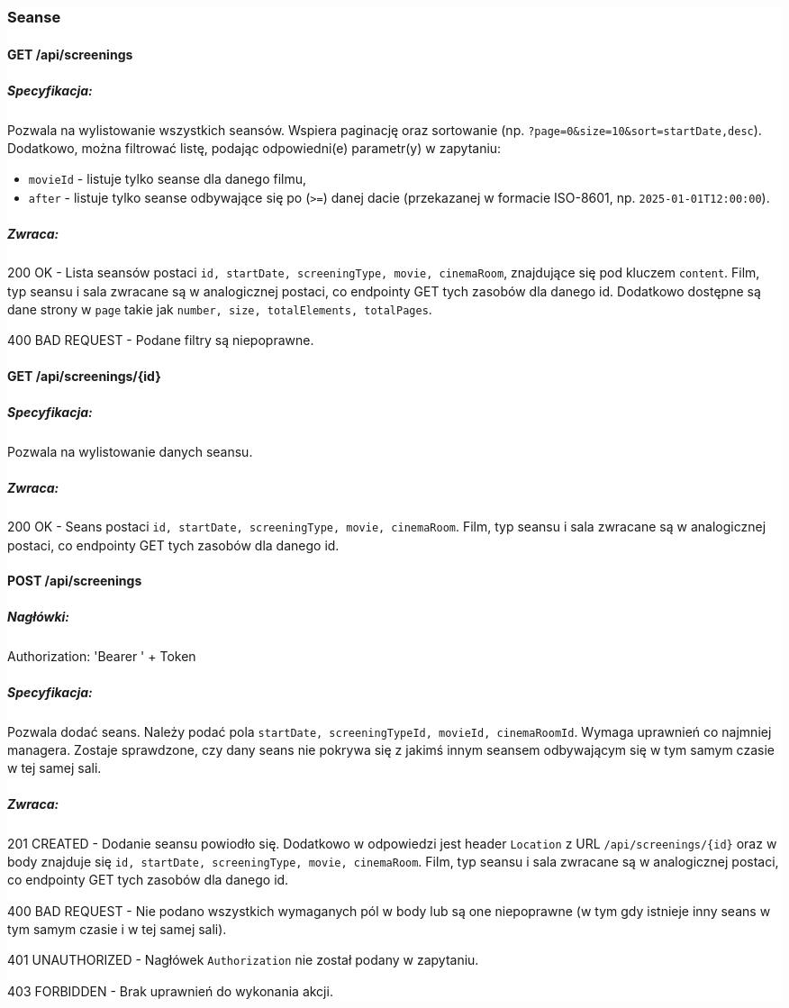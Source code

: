 ### Seanse
#### GET /api/screenings

##### Specyfikacja:
Pozwala na wylistowanie wszystkich seansów. Wspiera paginację oraz sortowanie (np. `?page=0&size=10&sort=startDate,desc`). 
Dodatkowo, można filtrować listę, podając odpowiedni(e) parametr(y) w zapytaniu:
- `movieId` - listuje tylko seanse dla danego filmu,
- `after` - listuje tylko seanse odbywające się po (`>=`) danej dacie (przekazanej w formacie ISO-8601, np. `2025-01-01T12:00:00`).

##### Zwraca:
200 OK - Lista seansów postaci `id, startDate, screeningType, movie, cinemaRoom`, znajdujące się pod kluczem `content`. 
Film, typ seansu i sala zwracane są w analogicznej postaci, co endpointy GET tych zasobów dla danego id.
Dodatkowo dostępne są dane strony w `page` takie jak `number, size, totalElements, totalPages`.

400 BAD REQUEST - Podane filtry są niepoprawne.

#### GET /api/screenings/{id}

##### Specyfikacja:
Pozwala na wylistowanie danych seansu.

##### Zwraca:
200 OK - Seans postaci `id, startDate, screeningType, movie, cinemaRoom`.
Film, typ seansu i sala zwracane są w analogicznej postaci, co endpointy GET tych zasobów dla danego id.

#### POST /api/screenings

##### Nagłówki:
Authorization: 'Bearer ' + Token

##### Specyfikacja:
Pozwala dodać seans. Należy podać pola `startDate, screeningTypeId, movieId, cinemaRoomId`. 
Wymaga uprawnień co najmniej managera.
Zostaje sprawdzone, czy dany seans nie pokrywa się z jakimś innym seansem odbywającym się w tym samym czasie w tej samej sali.

##### Zwraca:
201 CREATED - Dodanie seansu powiodło się. Dodatkowo w odpowiedzi jest header `Location` z URL `/api/screenings/{id}` oraz w body znajduje się `id, startDate, screeningType, movie, cinemaRoom`.
Film, typ seansu i sala zwracane są w analogicznej postaci, co endpointy GET tych zasobów dla danego id.

400 BAD REQUEST - Nie podano wszystkich wymaganych pól w body lub są one niepoprawne (w tym gdy istnieje inny seans w tym samym czasie i w tej samej sali).

401 UNAUTHORIZED - Nagłówek `Authorization` nie został podany w zapytaniu.

403 FORBIDDEN - Brak uprawnień do wykonania akcji.
